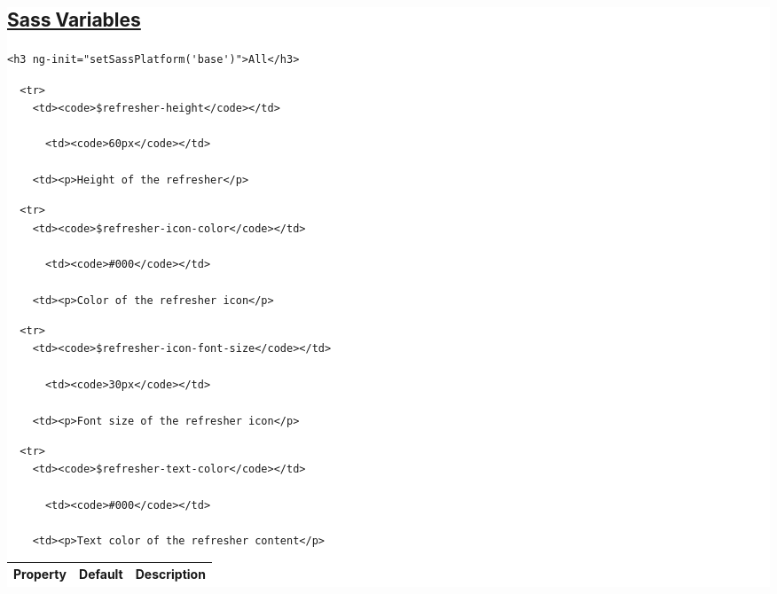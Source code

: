   </tbody>
</table>


  <h2 id="sass-variable-header"><a class="anchor" name="sass-variables" href="#sass-variables">Sass Variables</a></h2>
  <div id="sass-variables" ng-controller="SassToggleCtrl">
  <div class="sass-platform-toggle">

    <h3 ng-init="setSassPlatform('base')">All</h3>

  </div>



  <table ng-show="active === 'base'" id="sass-base" class="table param-table" style="margin:0;">
    <thead>
      <tr>
        <th>Property</th>
        <th>Default</th>
        <th>Description</th>
      </tr>
    </thead>
    <tbody>

      <tr>
        <td><code>$refresher-height</code></td>

          <td><code>60px</code></td>

        <td><p>Height of the refresher</p>
</td>
      </tr>

      <tr>
        <td><code>$refresher-icon-color</code></td>

          <td><code>#000</code></td>

        <td><p>Color of the refresher icon</p>
</td>
      </tr>

      <tr>
        <td><code>$refresher-icon-font-size</code></td>

          <td><code>30px</code></td>

        <td><p>Font size of the refresher icon</p>
</td>
      </tr>

      <tr>
        <td><code>$refresher-text-color</code></td>

          <td><code>#000</code></td>

        <td><p>Text color of the refresher content</p>
</td>
      </tr>
